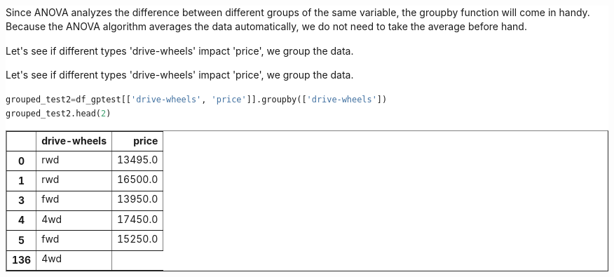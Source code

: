 <p>Since ANOVA analyzes the difference between different groups of the same variable, the groupby function will come in handy. Because the ANOVA algorithm averages the data automatically, we do not need to take the average before hand.</p>

<p>Let's see if different types 'drive-wheels' impact  'price', we group the data.</p>

 Let's see if different types 'drive-wheels' impact  'price', we group the data.


```python
grouped_test2=df_gptest[['drive-wheels', 'price']].groupby(['drive-wheels'])
grouped_test2.head(2)
```




<div>
<style scoped>
    .dataframe tbody tr th:only-of-type {
        vertical-align: middle;
    }

    .dataframe tbody tr th {
        vertical-align: top;
    }

    .dataframe thead th {
        text-align: right;
    }
</style>
<table border="1" class="dataframe">
  <thead>
    <tr style="text-align: right;">
      <th></th>
      <th>drive-wheels</th>
      <th>price</th>
    </tr>
  </thead>
  <tbody>
    <tr>
      <th>0</th>
      <td>rwd</td>
      <td>13495.0</td>
    </tr>
    <tr>
      <th>1</th>
      <td>rwd</td>
      <td>16500.0</td>
    </tr>
    <tr>
      <th>3</th>
      <td>fwd</td>
      <td>13950.0</td>
    </tr>
    <tr>
      <th>4</th>
      <td>4wd</td>
      <td>17450.0</td>
    </tr>
    <tr>
      <th>5</th>
      <td>fwd</td>
      <td>15250.0</td>
    </tr>
    <tr>
      <th>136</th>
      <td>4wd</td>